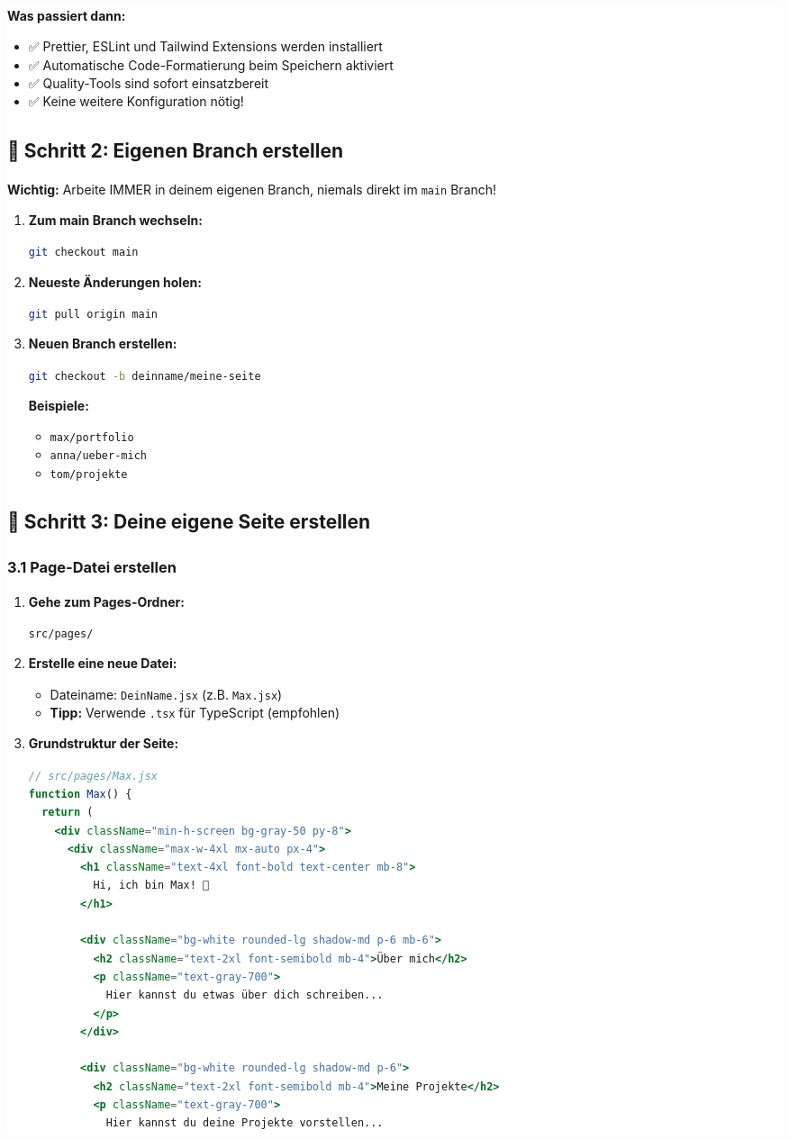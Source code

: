    **Was passiert dann:**
   - ✅ Prettier, ESLint und Tailwind Extensions werden installiert
   - ✅ Automatische Code-Formatierung beim Speichern aktiviert
   - ✅ Quality-Tools sind sofort einsatzbereit
   - ✅ Keine weitere Konfiguration nötig!

## 🌿 Schritt 2: Eigenen Branch erstellen

**Wichtig:** Arbeite IMMER in deinem eigenen Branch, niemals direkt im `main` Branch!

1. **Zum main Branch wechseln:**

   ```bash
   git checkout main
   ```

2. **Neueste Änderungen holen:**

   ```bash
   git pull origin main
   ```

3. **Neuen Branch erstellen:**

   ```bash
   git checkout -b deinname/meine-seite
   ```

   **Beispiele:**
   - `max/portfolio`
   - `anna/ueber-mich`
   - `tom/projekte`

## 📄 Schritt 3: Deine eigene Seite erstellen

### 3.1 Page-Datei erstellen

1. **Gehe zum Pages-Ordner:**

   ```
   src/pages/
   ```

2. **Erstelle eine neue Datei:**
   - Dateiname: `DeinName.jsx` (z.B. `Max.jsx`)
   - **Tipp:** Verwende `.tsx` für TypeScript (empfohlen)

3. **Grundstruktur der Seite:**

   ```jsx
   // src/pages/Max.jsx
   function Max() {
     return (
       <div className="min-h-screen bg-gray-50 py-8">
         <div className="max-w-4xl mx-auto px-4">
           <h1 className="text-4xl font-bold text-center mb-8">
             Hi, ich bin Max! 👋
           </h1>

           <div className="bg-white rounded-lg shadow-md p-6 mb-6">
             <h2 className="text-2xl font-semibold mb-4">Über mich</h2>
             <p className="text-gray-700">
               Hier kannst du etwas über dich schreiben...
             </p>
           </div>

           <div className="bg-white rounded-lg shadow-md p-6">
             <h2 className="text-2xl font-semibold mb-4">Meine Projekte</h2>
             <p className="text-gray-700">
               Hier kannst du deine Projekte vorstellen...
   ```